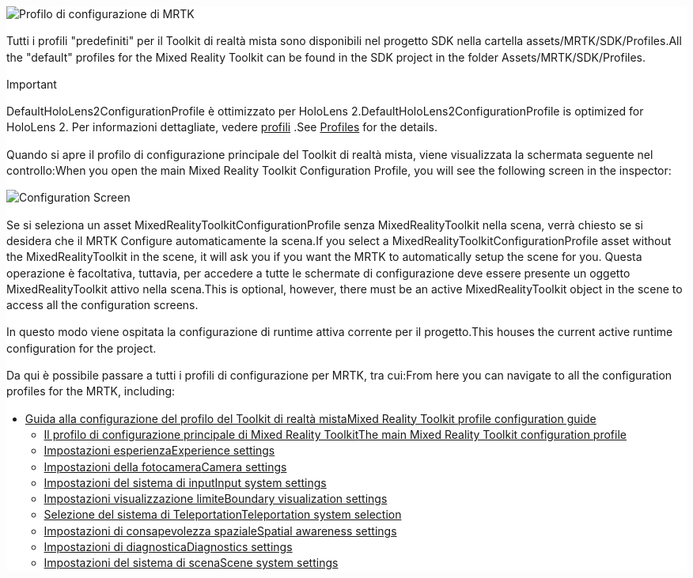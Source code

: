 ![Profilo di configurazione di MRTK](../features/images/mixed-reality-toolkit-configuration-profile-screens/MRTK_ActiveConfiguration.png)

<span data-ttu-id="4040f-113">Tutti i profili "predefiniti" per il Toolkit di realtà mista sono disponibili nel progetto SDK nella cartella assets/MRTK/SDK/Profiles.</span><span class="sxs-lookup"><span data-stu-id="4040f-113">All the "default" profiles for the Mixed Reality Toolkit can be found in the SDK project in the folder Assets/MRTK/SDK/Profiles.</span></span>

> [!IMPORTANT]
> <span data-ttu-id="4040f-114">DefaultHoloLens2ConfigurationProfile è ottimizzato per HoloLens 2.</span><span class="sxs-lookup"><span data-stu-id="4040f-114">DefaultHoloLens2ConfigurationProfile is optimized for HoloLens 2.</span></span> <span data-ttu-id="4040f-115">Per informazioni dettagliate, vedere [profili](../features/profiles/Profiles.md) .</span><span class="sxs-lookup"><span data-stu-id="4040f-115">See [Profiles](../features/profiles/Profiles.md) for the details.</span></span>

<span data-ttu-id="4040f-116">Quando si apre il profilo di configurazione principale del Toolkit di realtà mista, viene visualizzata la schermata seguente nel controllo:</span><span class="sxs-lookup"><span data-stu-id="4040f-116">When you open the main Mixed Reality Toolkit Configuration Profile, you will see the following screen in the inspector:</span></span>

<img src="../features/images/mixed-reality-toolkit-configuration-profile-screens/MRTK_MixedRealityToolkitConfigurationScreen.png" width="650px" alt="Configuration Screen" style="display:block;">

<span data-ttu-id="4040f-117">Se si seleziona un asset MixedRealityToolkitConfigurationProfile senza MixedRealityToolkit nella scena, verrà chiesto se si desidera che il MRTK Configure automaticamente la scena.</span><span class="sxs-lookup"><span data-stu-id="4040f-117">If you select a MixedRealityToolkitConfigurationProfile asset without the MixedRealityToolkit in the scene, it will ask you if you want the MRTK to automatically setup the scene for you.</span></span> <span data-ttu-id="4040f-118">Questa operazione è facoltativa, tuttavia, per accedere a tutte le schermate di configurazione deve essere presente un oggetto MixedRealityToolkit attivo nella scena.</span><span class="sxs-lookup"><span data-stu-id="4040f-118">This is optional, however, there must be an active MixedRealityToolkit object in the scene to access all the configuration screens.</span></span>

<span data-ttu-id="4040f-119">In questo modo viene ospitata la configurazione di runtime attiva corrente per il progetto.</span><span class="sxs-lookup"><span data-stu-id="4040f-119">This houses the current active runtime configuration for the project.</span></span>

<span data-ttu-id="4040f-120">Da qui è possibile passare a tutti i profili di configurazione per MRTK, tra cui:</span><span class="sxs-lookup"><span data-stu-id="4040f-120">From here you can navigate to all the configuration profiles for the MRTK, including:</span></span>

- [<span data-ttu-id="4040f-121">Guida alla configurazione del profilo del Toolkit di realtà mista</span><span class="sxs-lookup"><span data-stu-id="4040f-121">Mixed Reality Toolkit profile configuration guide</span></span>](#mixed-reality-toolkit-profile-configuration-guide)
  - [<span data-ttu-id="4040f-122">Il profilo di configurazione principale di Mixed Reality Toolkit</span><span class="sxs-lookup"><span data-stu-id="4040f-122">The main Mixed Reality Toolkit configuration profile</span></span>](#the-main-mixed-reality-toolkit-configuration-profile)
  - [<span data-ttu-id="4040f-123">Impostazioni esperienza</span><span class="sxs-lookup"><span data-stu-id="4040f-123">Experience settings</span></span>](#experience-settings)
  - [<span data-ttu-id="4040f-124">Impostazioni della fotocamera</span><span class="sxs-lookup"><span data-stu-id="4040f-124">Camera settings</span></span>](#camera-settings)
  - [<span data-ttu-id="4040f-125">Impostazioni del sistema di input</span><span class="sxs-lookup"><span data-stu-id="4040f-125">Input system settings</span></span>](#input-system-settings)
  - [<span data-ttu-id="4040f-126">Impostazioni visualizzazione limite</span><span class="sxs-lookup"><span data-stu-id="4040f-126">Boundary visualization settings</span></span>](#boundary-visualization-settings)
  - [<span data-ttu-id="4040f-127">Selezione del sistema di Teleportation</span><span class="sxs-lookup"><span data-stu-id="4040f-127">Teleportation system selection</span></span>](#teleportation-system-selection)
  - [<span data-ttu-id="4040f-128">Impostazioni di consapevolezza spaziale</span><span class="sxs-lookup"><span data-stu-id="4040f-128">Spatial awareness settings</span></span>](#spatial-awareness-settings)
  - [<span data-ttu-id="4040f-129">Impostazioni di diagnostica</span><span class="sxs-lookup"><span data-stu-id="4040f-129">Diagnostics settings</span></span>](#diagnostics-settings)
  - [<span data-ttu-id="4040f-130">Impostazioni del sistema di scena</span><span class="sxs-lookup"><span data-stu-id="4040f-130">Scene system settings</span></span>](#scene-system-settings)